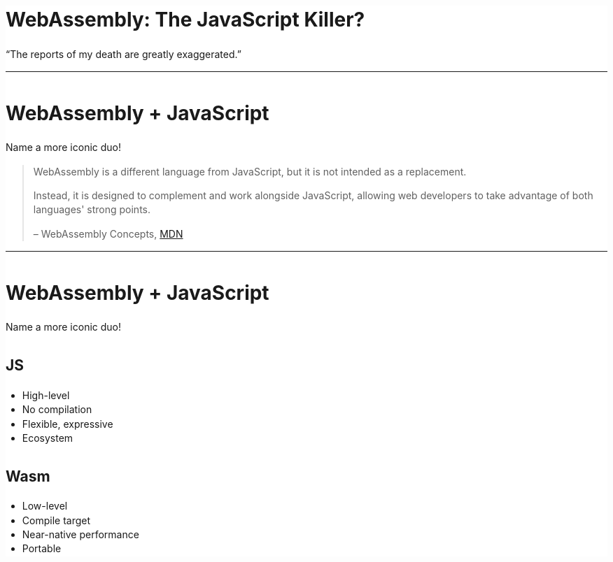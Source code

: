 # WebAssembly: The JavaScript Killer?

<p>&ldquo;The reports of my death are greatly exaggerated.&rdquo;</p>



---

# WebAssembly + JavaScript
Name a more iconic duo!

<blockquote class="!p-4" v-click>
<p class="text-2xl !leading-8 py-2 mr-32">
  WebAssembly is a different language from JavaScript, but it is not intended as a replacement. 
  
  Instead, it is designed to complement and work alongside JavaScript, allowing web developers to take advantage of both languages' strong points.
</p>

– WebAssembly Concepts, [MDN](https://developer.mozilla.org/en-US/docs/WebAssembly/Concepts)

</blockquote>



---

# WebAssembly + JavaScript
Name a more iconic duo!

<div class="grid grid-cols-2 mt-8 mb-16">
<div>

## JS

- High-level
- No compilation
- Flexible, expressive
- Ecosystem

</div>
<div v-click>

## Wasm

- Low-level
- Compile target
- Near-native performance
- Portable

</div>
</div>
